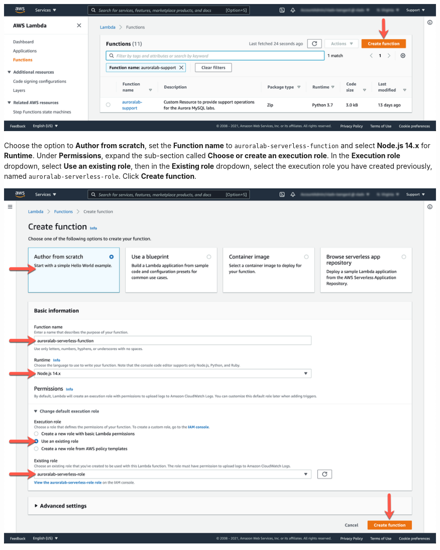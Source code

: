 <span class="image">![Lambda Listing](2-lambda-listing.png?raw=true)</span>

Choose the option to **Author from scratch**, set the **Function name** to `auroralab-serverless-function` and select **Node.js 14.x** for **Runtime**. Under **Permissions**, expand the sub-section called **Choose or create an execution role**. In the **Execution role** dropdown, select **Use an existing role**, then in the **Existing role** dropdown, select the execution role you have created previously, named `auroralab-serverless-role`. Click **Create function**.

<span class="image">![Name Function](2-lambda-create.png?raw=true)</span>
